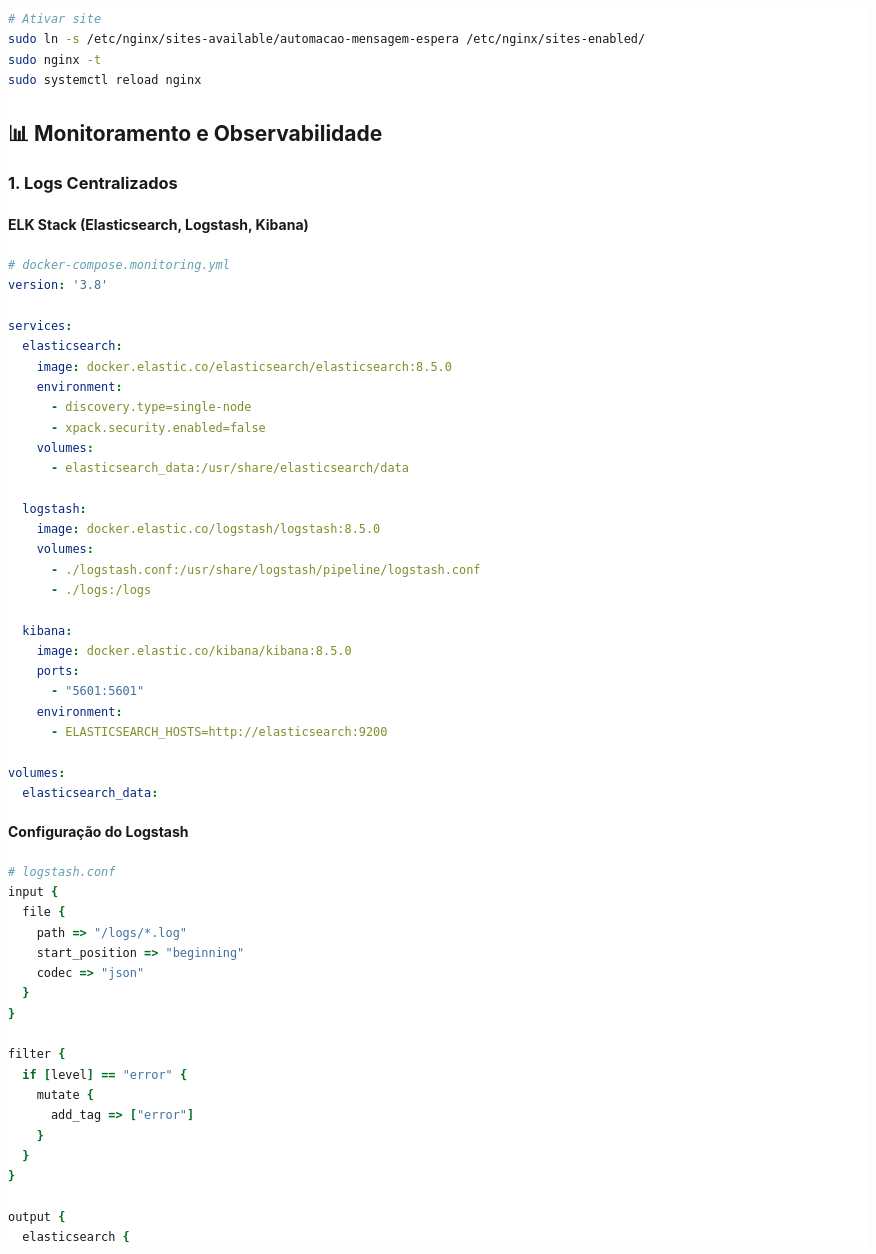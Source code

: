 ```bash
# Ativar site
sudo ln -s /etc/nginx/sites-available/automacao-mensagem-espera /etc/nginx/sites-enabled/
sudo nginx -t
sudo systemctl reload nginx
```

## 📊 Monitoramento e Observabilidade

### 1. Logs Centralizados

#### ELK Stack (Elasticsearch, Logstash, Kibana)

```yaml
# docker-compose.monitoring.yml
version: '3.8'

services:
  elasticsearch:
    image: docker.elastic.co/elasticsearch/elasticsearch:8.5.0
    environment:
      - discovery.type=single-node
      - xpack.security.enabled=false
    volumes:
      - elasticsearch_data:/usr/share/elasticsearch/data

  logstash:
    image: docker.elastic.co/logstash/logstash:8.5.0
    volumes:
      - ./logstash.conf:/usr/share/logstash/pipeline/logstash.conf
      - ./logs:/logs

  kibana:
    image: docker.elastic.co/kibana/kibana:8.5.0
    ports:
      - "5601:5601"
    environment:
      - ELASTICSEARCH_HOSTS=http://elasticsearch:9200

volumes:
  elasticsearch_data:
```

#### Configuração do Logstash

```ruby
# logstash.conf
input {
  file {
    path => "/logs/*.log"
    start_position => "beginning"
    codec => "json"
  }
}

filter {
  if [level] == "error" {
    mutate {
      add_tag => ["error"]
    }
  }
}

output {
  elasticsearch {
```